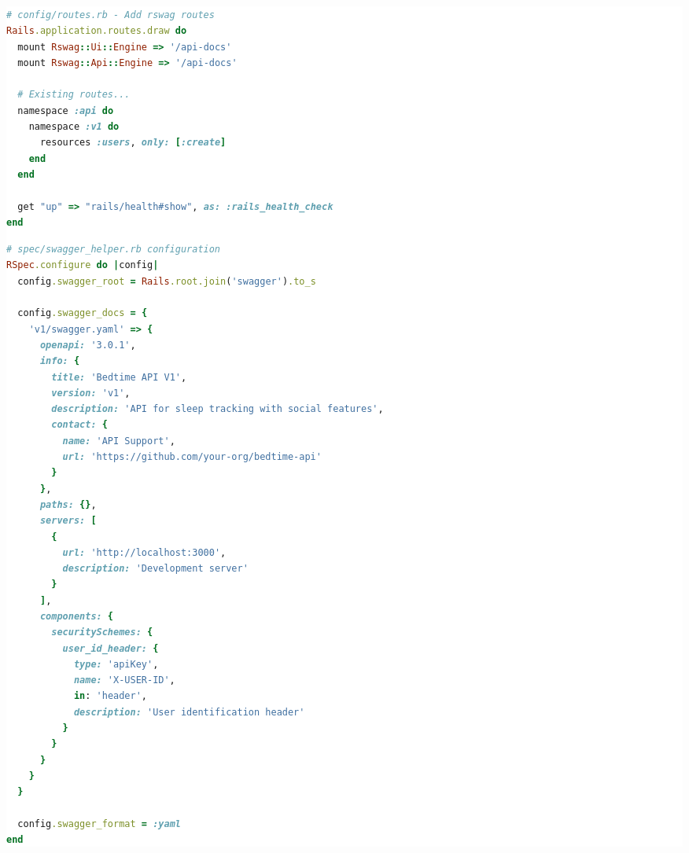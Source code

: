 ```ruby
# config/routes.rb - Add rswag routes
Rails.application.routes.draw do
  mount Rswag::Ui::Engine => '/api-docs'
  mount Rswag::Api::Engine => '/api-docs'
  
  # Existing routes...
  namespace :api do
    namespace :v1 do
      resources :users, only: [:create]
    end
  end
  
  get "up" => "rails/health#show", as: :rails_health_check
end
```

```ruby
# spec/swagger_helper.rb configuration
RSpec.configure do |config|
  config.swagger_root = Rails.root.join('swagger').to_s

  config.swagger_docs = {
    'v1/swagger.yaml' => {
      openapi: '3.0.1',
      info: {
        title: 'Bedtime API V1',
        version: 'v1',
        description: 'API for sleep tracking with social features',
        contact: {
          name: 'API Support',
          url: 'https://github.com/your-org/bedtime-api'
        }
      },
      paths: {},
      servers: [
        {
          url: 'http://localhost:3000',
          description: 'Development server'
        }
      ],
      components: {
        securitySchemes: {
          user_id_header: {
            type: 'apiKey',
            name: 'X-USER-ID',
            in: 'header',
            description: 'User identification header'
          }
        }
      }
    }
  }

  config.swagger_format = :yaml
end
```
